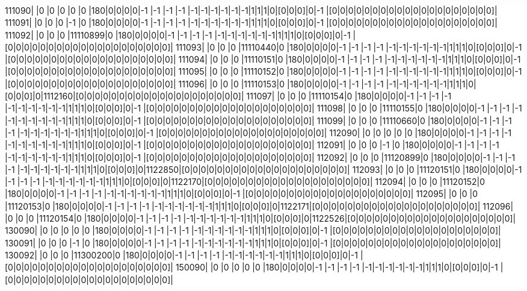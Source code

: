 111090| |0     |0       |0 |0       |0       |180|0|0|0|0|-1     |-1     |-1     |-1     |-1|-1|-1|-1|-1|-1|1|1|1|0|[0&#124;0&#124;0]|0|-1     |[0&#124;0&#124;0&#124;0&#124;0&#124;0&#124;0&#124;0&#124;0&#124;0&#124;0&#124;0&#124;0&#124;0&#124;0&#124;0&#124;0&#124;0&#124;0&#124;0]|
111091| |0     |0       |0 |-1      |0       |180|0|0|0|0|-1     |-1     |-1     |-1     |-1|-1|-1|-1|-1|-1|1|1|1|0|[0&#124;0&#124;0]|0|-1     |[0&#124;0&#124;0&#124;0&#124;0&#124;0&#124;0&#124;0&#124;0&#124;0&#124;0&#124;0&#124;0&#124;0&#124;0&#124;0&#124;0&#124;0&#124;0&#124;0]|
111092| |0     |0       |0 |11110899|0       |180|0|0|0|0|-1     |-1     |-1     |-1     |-1|-1|-1|-1|-1|-1|1|1|1|0|[0&#124;0&#124;0]|0|-1     |[0&#124;0&#124;0&#124;0&#124;0&#124;0&#124;0&#124;0&#124;0&#124;0&#124;0&#124;0&#124;0&#124;0&#124;0&#124;0&#124;0&#124;0&#124;0&#124;0]|
111093| |0     |0       |0 |11110440|0       |180|0|0|0|0|-1     |-1     |-1     |-1     |-1|-1|-1|-1|-1|-1|1|1|1|0|[0&#124;0&#124;0]|0|-1     |[0&#124;0&#124;0&#124;0&#124;0&#124;0&#124;0&#124;0&#124;0&#124;0&#124;0&#124;0&#124;0&#124;0&#124;0&#124;0&#124;0&#124;0&#124;0&#124;0]|
111094| |0     |0       |0 |11110151|0       |180|0|0|0|0|-1     |-1     |-1     |-1     |-1|-1|-1|-1|-1|-1|1|1|1|0|[0&#124;0&#124;0]|0|-1     |[0&#124;0&#124;0&#124;0&#124;0&#124;0&#124;0&#124;0&#124;0&#124;0&#124;0&#124;0&#124;0&#124;0&#124;0&#124;0&#124;0&#124;0&#124;0&#124;0]|
111095| |0     |0       |0 |11110152|0       |180|0|0|0|0|-1     |-1     |-1     |-1     |-1|-1|-1|-1|-1|-1|1|1|1|0|[0&#124;0&#124;0]|0|-1     |[0&#124;0&#124;0&#124;0&#124;0&#124;0&#124;0&#124;0&#124;0&#124;0&#124;0&#124;0&#124;0&#124;0&#124;0&#124;0&#124;0&#124;0&#124;0&#124;0]|
111096| |0     |0       |0 |11110153|0       |180|0|0|0|0|-1     |-1     |-1     |-1     |-1|-1|-1|-1|-1|-1|1|1|1|0|[0&#124;0&#124;0]|0|1112160|[0&#124;0&#124;0&#124;0&#124;0&#124;0&#124;0&#124;0&#124;0&#124;0&#124;0&#124;0&#124;0&#124;0&#124;0&#124;0&#124;0&#124;0&#124;0&#124;0]|
111097| |0     |0       |0 |11110154|0       |180|0|0|0|0|-1     |-1     |-1     |-1     |-1|-1|-1|-1|-1|-1|1|1|1|0|[0&#124;0&#124;0]|0|-1     |[0&#124;0&#124;0&#124;0&#124;0&#124;0&#124;0&#124;0&#124;0&#124;0&#124;0&#124;0&#124;0&#124;0&#124;0&#124;0&#124;0&#124;0&#124;0&#124;0]|
111098| |0     |0       |0 |11110155|0       |180|0|0|0|0|-1     |-1     |-1     |-1     |-1|-1|-1|-1|-1|-1|1|1|1|0|[0&#124;0&#124;0]|0|-1     |[0&#124;0&#124;0&#124;0&#124;0&#124;0&#124;0&#124;0&#124;0&#124;0&#124;0&#124;0&#124;0&#124;0&#124;0&#124;0&#124;0&#124;0&#124;0&#124;0]|
111099| |0     |0       |0 |11110660|0       |180|0|0|0|0|-1     |-1     |-1     |-1     |-1|-1|-1|-1|-1|-1|1|1|1|0|[0&#124;0&#124;0]|0|-1     |[0&#124;0&#124;0&#124;0&#124;0&#124;0&#124;0&#124;0&#124;0&#124;0&#124;0&#124;0&#124;0&#124;0&#124;0&#124;0&#124;0&#124;0&#124;0&#124;0]|
112090| |0     |0       |0 |0       |0       |180|0|0|0|0|-1     |-1     |-1     |-1     |-1|-1|-1|-1|-1|-1|1|1|1|0|[0&#124;0&#124;0]|0|-1     |[0&#124;0&#124;0&#124;0&#124;0&#124;0&#124;0&#124;0&#124;0&#124;0&#124;0&#124;0&#124;0&#124;0&#124;0&#124;0&#124;0&#124;0&#124;0&#124;0]|
112091| |0     |0       |0 |-1      |0       |180|0|0|0|0|-1     |-1     |-1     |-1     |-1|-1|-1|-1|-1|-1|1|1|1|0|[0&#124;0&#124;0]|0|-1     |[0&#124;0&#124;0&#124;0&#124;0&#124;0&#124;0&#124;0&#124;0&#124;0&#124;0&#124;0&#124;0&#124;0&#124;0&#124;0&#124;0&#124;0&#124;0&#124;0]|
112092| |0     |0       |0 |11120899|0       |180|0|0|0|0|-1     |-1     |-1     |-1     |-1|-1|-1|-1|-1|-1|1|1|1|0|[0&#124;0&#124;0]|0|1122850|[0&#124;0&#124;0&#124;0&#124;0&#124;0&#124;0&#124;0&#124;0&#124;0&#124;0&#124;0&#124;0&#124;0&#124;0&#124;0&#124;0&#124;0&#124;0&#124;0]|
112093| |0     |0       |0 |11120151|0       |180|0|0|0|0|-1     |-1     |-1     |-1     |-1|-1|-1|-1|-1|-1|1|1|1|0|[0&#124;0&#124;0]|0|1122170|[0&#124;0&#124;0&#124;0&#124;0&#124;0&#124;0&#124;0&#124;0&#124;0&#124;0&#124;0&#124;0&#124;0&#124;0&#124;0&#124;0&#124;0&#124;0&#124;0]|
112094| |0     |0       |0 |11120152|0       |180|0|0|0|0|-1     |-1     |-1     |-1     |-1|-1|-1|-1|-1|-1|1|1|1|0|[0&#124;0&#124;0]|0|-1     |[0&#124;0&#124;0&#124;0&#124;0&#124;0&#124;0&#124;0&#124;0&#124;0&#124;0&#124;0&#124;0&#124;0&#124;0&#124;0&#124;0&#124;0&#124;0&#124;0]|
112095| |0     |0       |0 |11120153|0       |180|0|0|0|0|-1     |-1     |-1     |-1     |-1|-1|-1|-1|-1|-1|1|1|1|0|[0&#124;0&#124;0]|0|1122171|[0&#124;0&#124;0&#124;0&#124;0&#124;0&#124;0&#124;0&#124;0&#124;0&#124;0&#124;0&#124;0&#124;0&#124;0&#124;0&#124;0&#124;0&#124;0&#124;0]|
112096| |0     |0       |0 |11120154|0       |180|0|0|0|0|-1     |-1     |-1     |-1     |-1|-1|-1|-1|-1|-1|1|1|1|0|[0&#124;0&#124;0]|0|1122526|[0&#124;0&#124;0&#124;0&#124;0&#124;0&#124;0&#124;0&#124;0&#124;0&#124;0&#124;0&#124;0&#124;0&#124;0&#124;0&#124;0&#124;0&#124;0&#124;0]|
130090| |0     |0       |0 |0       |0       |180|0|0|0|0|-1     |-1     |-1     |-1     |-1|-1|-1|-1|-1|-1|1|1|1|0|[0&#124;0&#124;0]|0|-1     |[0&#124;0&#124;0&#124;0&#124;0&#124;0&#124;0&#124;0&#124;0&#124;0&#124;0&#124;0&#124;0&#124;0&#124;0&#124;0&#124;0&#124;0&#124;0&#124;0]|
130091| |0     |0       |0 |-1      |0       |180|0|0|0|0|-1     |-1     |-1     |-1     |-1|-1|-1|-1|-1|-1|1|1|1|0|[0&#124;0&#124;0]|0|-1     |[0&#124;0&#124;0&#124;0&#124;0&#124;0&#124;0&#124;0&#124;0&#124;0&#124;0&#124;0&#124;0&#124;0&#124;0&#124;0&#124;0&#124;0&#124;0&#124;0]|
130092| |0     |0       |0 |11300200|0       |180|0|0|0|0|-1     |-1     |-1     |-1     |-1|-1|-1|-1|-1|-1|1|1|1|0|[0&#124;0&#124;0]|0|-1     |[0&#124;0&#124;0&#124;0&#124;0&#124;0&#124;0&#124;0&#124;0&#124;0&#124;0&#124;0&#124;0&#124;0&#124;0&#124;0&#124;0&#124;0&#124;0&#124;0]|
150090| |0     |0       |0 |0       |0       |180|0|0|0|0|-1     |-1     |-1     |-1     |-1|-1|-1|-1|-1|-1|1|1|1|0|[0&#124;0&#124;0]|0|-1     |[0&#124;0&#124;0&#124;0&#124;0&#124;0&#124;0&#124;0&#124;0&#124;0&#124;0&#124;0&#124;0&#124;0&#124;0&#124;0&#124;0&#124;0&#124;0&#124;0]|